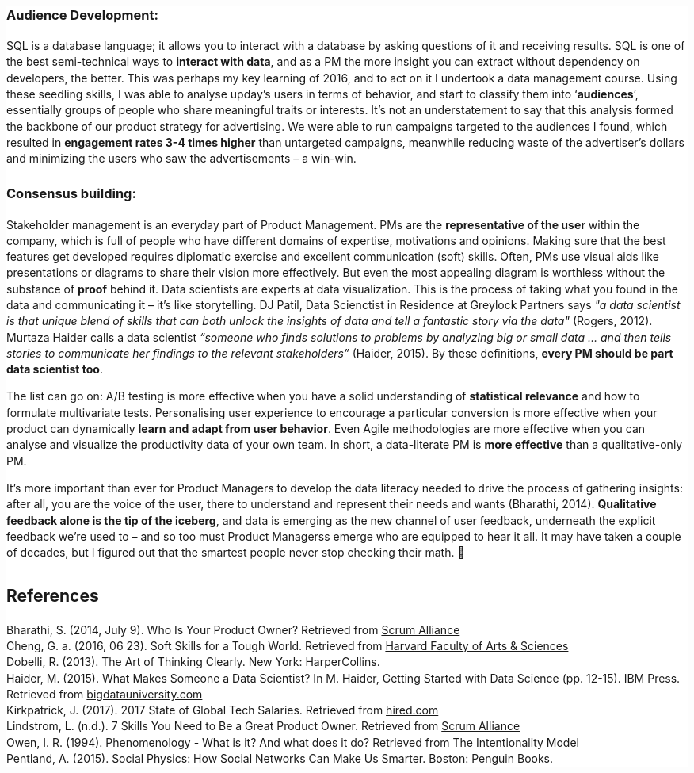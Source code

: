 ### Audience Development:
SQL is a database language; it allows you to interact with a database by asking questions of it and receiving results. SQL is one of the best semi-technical ways to **interact with data**, and as a PM the more insight you can extract without dependency on developers, the better. This was perhaps my key learning of 2016, and to act on it I undertook a data management course. Using these seedling skills, I was able to analyse upday’s users in terms of behavior, and start to classify them into ‘**audiences**’, essentially groups of people who share meaningful traits or interests. It’s not an understatement to say that this analysis formed the backbone of our product strategy for advertising. We were able to run campaigns targeted to the audiences I found, which resulted in **engagement rates 3-4 times higher** than untargeted campaigns, meanwhile reducing waste of the advertiser’s dollars and minimizing the users who saw the advertisements – a win-win.

### Consensus building:
Stakeholder management is an everyday part of Product Management. PMs are the **representative of the user** within the company, which is full of people who have different domains of expertise, motivations and opinions. Making sure that the best features get developed requires diplomatic exercise and excellent communication (soft) skills. Often, PMs use visual aids like presentations or diagrams to share their vision more effectively.
But even the most appealing diagram is worthless without the substance of **proof** behind it. Data scientists are experts at data visualization. This is the process of taking what you found in the data and communicating it  – it’s like storytelling. DJ Patil, Data Scienctist in Residence at Greylock Partners says *"a data scientist is that unique blend of skills that can both unlock the insights of data and tell a fantastic story via the data"* (Rogers, 2012). Murtaza Haider calls a data scientist *“someone who finds solutions to problems by analyzing big or small data … and then tells stories to communicate her findings to the relevant stakeholders”* (Haider, 2015). By these definitions, **every PM should be part data scientist too**.

The list can go on: A/B testing is more effective when you have a solid understanding of **statistical relevance** and how to formulate multivariate tests. Personalising user experience to encourage a particular conversion is more effective when your product can dynamically **learn and adapt from user behavior**. Even Agile methodologies are more effective when you can analyse and visualize the productivity data of your own team. In short, a data-literate PM is **more effective** than a qualitative-only PM.

It’s more important than ever for Product Managers to develop the data literacy needed to drive the process of gathering insights: after all, you are the voice of the user, there to understand and represent their needs and wants (Bharathi, 2014). **Qualitative feedback alone is the tip of the iceberg**, and data is emerging as the new channel of user feedback, underneath the explicit feedback we’re used to – and so too must Product Managerss emerge who are equipped to hear it all. It may have taken a couple of decades, but I figured out that the smartest people never stop checking their math.


## References
Bharathi, S. (2014, July 9). Who Is Your Product Owner? Retrieved from <a href="https://www.scrumalliance.org/community/articles/2014/july/who-is-your-product-owner" target="blank">Scrum Alliance</a>
<br/>
Cheng, G. a. (2016, 06 23). Soft Skills for a Tough World. Retrieved from <a href="https://www.fas.harvard.edu/~sica/2016materials/45_soft_skills.pdf" target="blank">Harvard Faculty of Arts & Sciences</a><br/>
Dobelli, R. (2013). The Art of Thinking Clearly. New York: HarperCollins.<br/>
Haider, M. (2015). What Makes Someone a Data Scientist? In M. Haider, Getting Started with Data Science (pp. 12-15). IBM Press. Retrieved from <a href="bigdatauniversity.com" target="blank">bigdatauniversity.com</a><br/>
Kirkpatrick, J. (2017). 2017 State of Global Tech Salaries. Retrieved from <a href="https://hired.com/state-of-salaries-2017" target="blank">hired.com</a><br/>
Lindstrom, L. (n.d.). 7 Skills You Need to Be a Great Product Owner. Retrieved from <a href="https://www.scrumalliance.org/agile-resources/7-skills-you-need-to-be-a-great-product-owner" target="blank">Scrum Alliance</a><br/>
Owen, I. R. (1994). Phenomenology - What is it? And what does it do? Retrieved from <a href="http://www.intentionalitymodel.info/pdf/PHWIIWCD.pdf" target="blank">The Intentionality Model</a><br/>
Pentland, A. (2015). Social Physics: How Social Networks Can Make Us Smarter. Boston: Penguin Books.<br/>